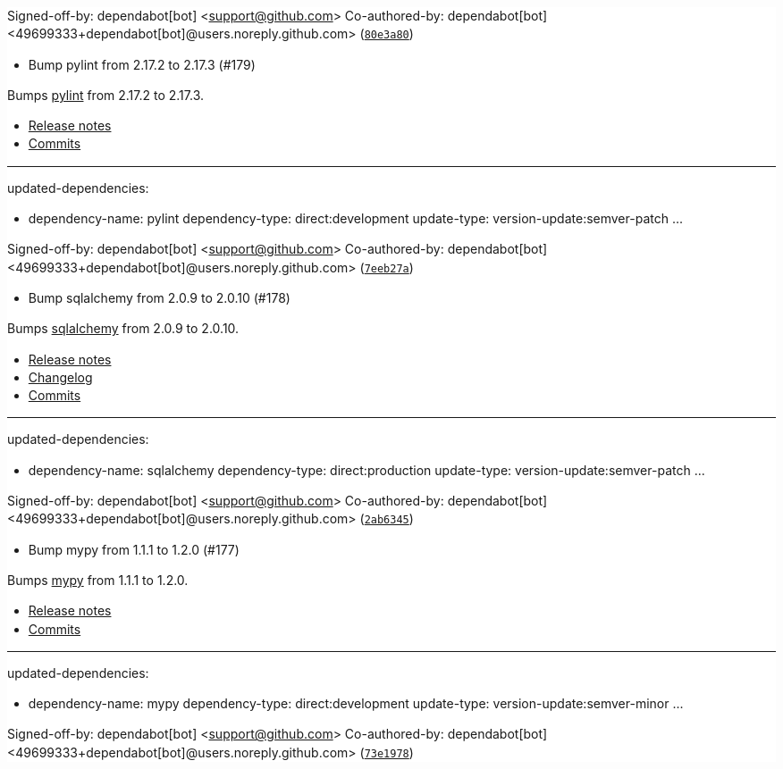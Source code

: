 Signed-off-by: dependabot[bot] &lt;support@github.com&gt;
Co-authored-by: dependabot[bot] &lt;49699333+dependabot[bot]@users.noreply.github.com&gt; ([`80e3a80`](https://github.com/eikowagenknecht/lootscraper/commit/80e3a809087e72300e27fb36696e1a9a939018bc))

* Bump pylint from 2.17.2 to 2.17.3 (#179)

Bumps [pylint](https://github.com/PyCQA/pylint) from 2.17.2 to 2.17.3.
- [Release notes](https://github.com/PyCQA/pylint/releases)
- [Commits](https://github.com/PyCQA/pylint/compare/v2.17.2...v2.17.3)

---
updated-dependencies:
- dependency-name: pylint
  dependency-type: direct:development
  update-type: version-update:semver-patch
...

Signed-off-by: dependabot[bot] &lt;support@github.com&gt;
Co-authored-by: dependabot[bot] &lt;49699333+dependabot[bot]@users.noreply.github.com&gt; ([`7eeb27a`](https://github.com/eikowagenknecht/lootscraper/commit/7eeb27a95b84ca82262686c2965548c0aa5ff381))

* Bump sqlalchemy from 2.0.9 to 2.0.10 (#178)

Bumps [sqlalchemy](https://github.com/sqlalchemy/sqlalchemy) from 2.0.9 to 2.0.10.
- [Release notes](https://github.com/sqlalchemy/sqlalchemy/releases)
- [Changelog](https://github.com/sqlalchemy/sqlalchemy/blob/main/CHANGES.rst)
- [Commits](https://github.com/sqlalchemy/sqlalchemy/commits)

---
updated-dependencies:
- dependency-name: sqlalchemy
  dependency-type: direct:production
  update-type: version-update:semver-patch
...

Signed-off-by: dependabot[bot] &lt;support@github.com&gt;
Co-authored-by: dependabot[bot] &lt;49699333+dependabot[bot]@users.noreply.github.com&gt; ([`2ab6345`](https://github.com/eikowagenknecht/lootscraper/commit/2ab634560ebf96c27aacec8797ceaddd9a6cef65))

* Bump mypy from 1.1.1 to 1.2.0 (#177)

Bumps [mypy](https://github.com/python/mypy) from 1.1.1 to 1.2.0.
- [Release notes](https://github.com/python/mypy/releases)
- [Commits](https://github.com/python/mypy/compare/v1.1.1...v1.2.0)

---
updated-dependencies:
- dependency-name: mypy
  dependency-type: direct:development
  update-type: version-update:semver-minor
...

Signed-off-by: dependabot[bot] &lt;support@github.com&gt;
Co-authored-by: dependabot[bot] &lt;49699333+dependabot[bot]@users.noreply.github.com&gt; ([`73e1978`](https://github.com/eikowagenknecht/lootscraper/commit/73e1978ca06bbca846f986f61c1f68726659a3ea))
